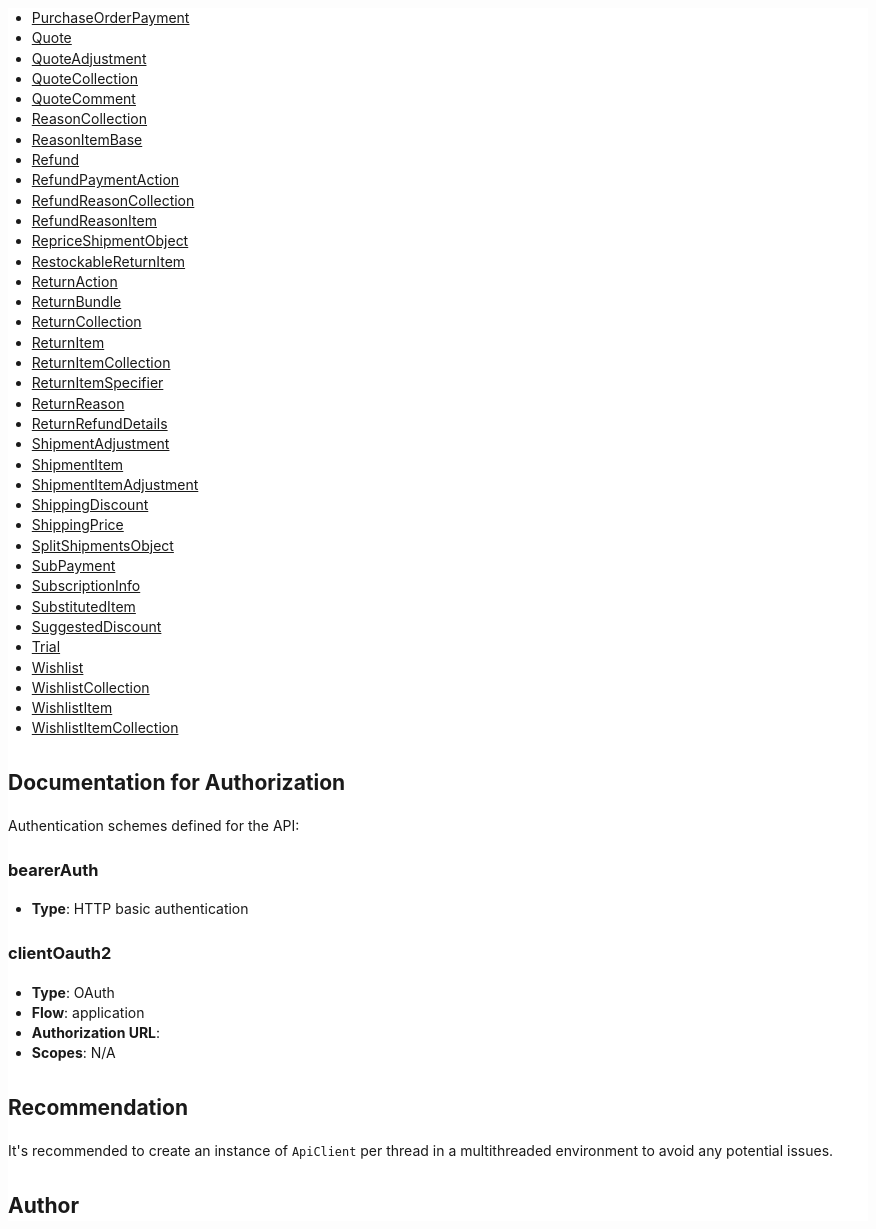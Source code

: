  - [PurchaseOrderPayment](docs/PurchaseOrderPayment.md)
 - [Quote](docs/Quote.md)
 - [QuoteAdjustment](docs/QuoteAdjustment.md)
 - [QuoteCollection](docs/QuoteCollection.md)
 - [QuoteComment](docs/QuoteComment.md)
 - [ReasonCollection](docs/ReasonCollection.md)
 - [ReasonItemBase](docs/ReasonItemBase.md)
 - [Refund](docs/Refund.md)
 - [RefundPaymentAction](docs/RefundPaymentAction.md)
 - [RefundReasonCollection](docs/RefundReasonCollection.md)
 - [RefundReasonItem](docs/RefundReasonItem.md)
 - [RepriceShipmentObject](docs/RepriceShipmentObject.md)
 - [RestockableReturnItem](docs/RestockableReturnItem.md)
 - [ReturnAction](docs/ReturnAction.md)
 - [ReturnBundle](docs/ReturnBundle.md)
 - [ReturnCollection](docs/ReturnCollection.md)
 - [ReturnItem](docs/ReturnItem.md)
 - [ReturnItemCollection](docs/ReturnItemCollection.md)
 - [ReturnItemSpecifier](docs/ReturnItemSpecifier.md)
 - [ReturnReason](docs/ReturnReason.md)
 - [ReturnRefundDetails](docs/ReturnRefundDetails.md)
 - [ShipmentAdjustment](docs/ShipmentAdjustment.md)
 - [ShipmentItem](docs/ShipmentItem.md)
 - [ShipmentItemAdjustment](docs/ShipmentItemAdjustment.md)
 - [ShippingDiscount](docs/ShippingDiscount.md)
 - [ShippingPrice](docs/ShippingPrice.md)
 - [SplitShipmentsObject](docs/SplitShipmentsObject.md)
 - [SubPayment](docs/SubPayment.md)
 - [SubscriptionInfo](docs/SubscriptionInfo.md)
 - [SubstitutedItem](docs/SubstitutedItem.md)
 - [SuggestedDiscount](docs/SuggestedDiscount.md)
 - [Trial](docs/Trial.md)
 - [Wishlist](docs/Wishlist.md)
 - [WishlistCollection](docs/WishlistCollection.md)
 - [WishlistItem](docs/WishlistItem.md)
 - [WishlistItemCollection](docs/WishlistItemCollection.md)


## Documentation for Authorization

Authentication schemes defined for the API:
### bearerAuth

- **Type**: HTTP basic authentication

### clientOauth2

- **Type**: OAuth
- **Flow**: application
- **Authorization URL**: 
- **Scopes**: N/A


## Recommendation

It's recommended to create an instance of `ApiClient` per thread in a multithreaded environment to avoid any potential issues.

## Author




